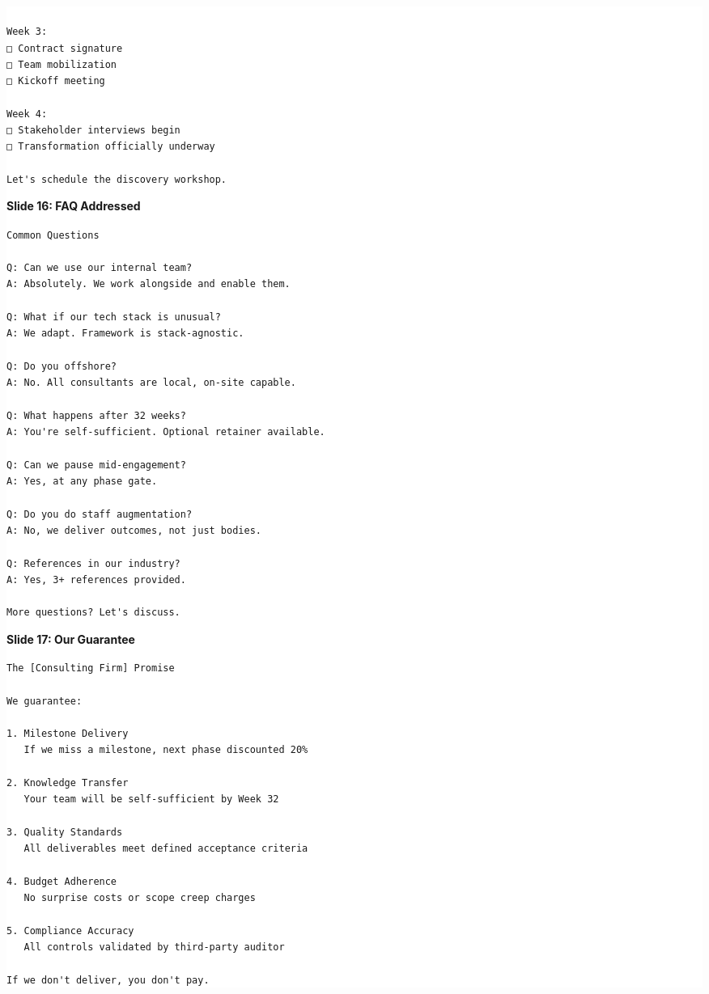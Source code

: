 ```

Week 3:
□ Contract signature
□ Team mobilization
□ Kickoff meeting

Week 4:
□ Stakeholder interviews begin
□ Transformation officially underway

Let's schedule the discovery workshop.
```

**Slide 16: FAQ Addressed**
```
Common Questions

Q: Can we use our internal team?
A: Absolutely. We work alongside and enable them.

Q: What if our tech stack is unusual?
A: We adapt. Framework is stack-agnostic.

Q: Do you offshore?
A: No. All consultants are local, on-site capable.

Q: What happens after 32 weeks?
A: You're self-sufficient. Optional retainer available.

Q: Can we pause mid-engagement?
A: Yes, at any phase gate.

Q: Do you do staff augmentation?
A: No, we deliver outcomes, not just bodies.

Q: References in our industry?
A: Yes, 3+ references provided.

More questions? Let's discuss.
```

**Slide 17: Our Guarantee**
```
The [Consulting Firm] Promise

We guarantee:

1. Milestone Delivery
   If we miss a milestone, next phase discounted 20%

2. Knowledge Transfer
   Your team will be self-sufficient by Week 32

3. Quality Standards
   All deliverables meet defined acceptance criteria

4. Budget Adherence
   No surprise costs or scope creep charges

5. Compliance Accuracy
   All controls validated by third-party auditor

If we don't deliver, you don't pay.

```